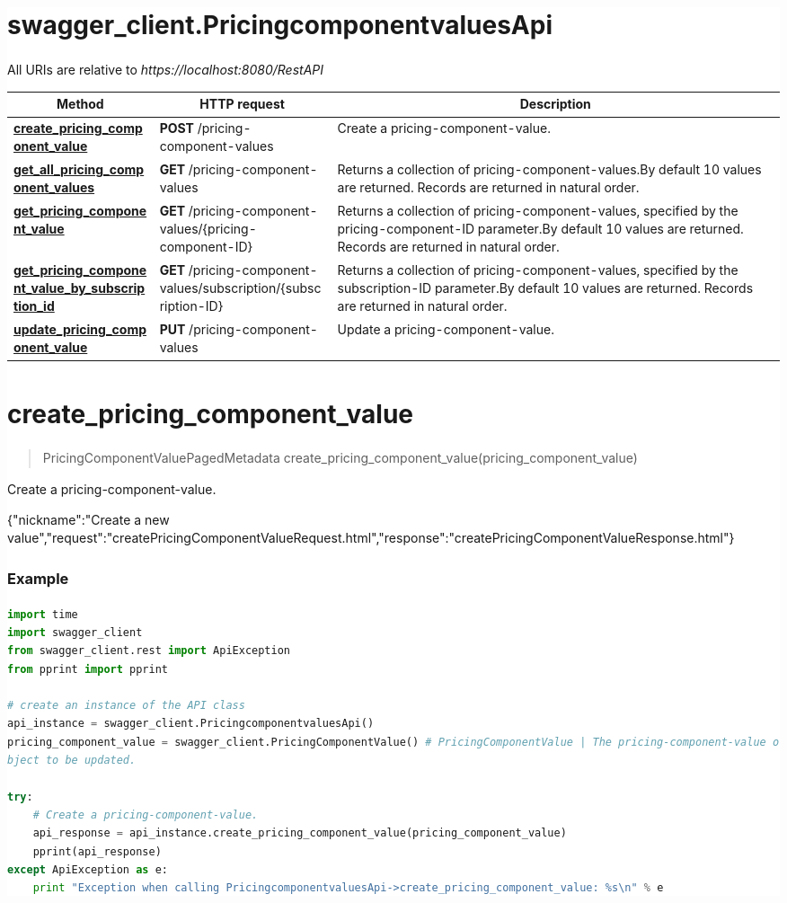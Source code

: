 # swagger_client.PricingcomponentvaluesApi

All URIs are relative to *https://localhost:8080/RestAPI*

Method | HTTP request | Description
------------- | ------------- | -------------
[**create_pricing_component_value**](PricingcomponentvaluesApi.md#create_pricing_component_value) | **POST** /pricing-component-values | Create a pricing-component-value.
[**get_all_pricing_component_values**](PricingcomponentvaluesApi.md#get_all_pricing_component_values) | **GET** /pricing-component-values | Returns a collection of pricing-component-values.By default 10 values are returned. Records are returned in natural order.
[**get_pricing_component_value**](PricingcomponentvaluesApi.md#get_pricing_component_value) | **GET** /pricing-component-values/{pricing-component-ID} | Returns a collection of pricing-component-values, specified by the pricing-component-ID parameter.By default 10 values are returned. Records are returned in natural order.
[**get_pricing_component_value_by_subscription_id**](PricingcomponentvaluesApi.md#get_pricing_component_value_by_subscription_id) | **GET** /pricing-component-values/subscription/{subscription-ID} | Returns a collection of pricing-component-values, specified by the subscription-ID parameter.By default 10 values are returned. Records are returned in natural order.
[**update_pricing_component_value**](PricingcomponentvaluesApi.md#update_pricing_component_value) | **PUT** /pricing-component-values | Update a pricing-component-value.


# **create_pricing_component_value**
> PricingComponentValuePagedMetadata create_pricing_component_value(pricing_component_value)

Create a pricing-component-value.

{\"nickname\":\"Create a new value\",\"request\":\"createPricingComponentValueRequest.html\",\"response\":\"createPricingComponentValueResponse.html\"}

### Example 
```python
import time
import swagger_client
from swagger_client.rest import ApiException
from pprint import pprint

# create an instance of the API class
api_instance = swagger_client.PricingcomponentvaluesApi()
pricing_component_value = swagger_client.PricingComponentValue() # PricingComponentValue | The pricing-component-value object to be updated.

try: 
    # Create a pricing-component-value.
    api_response = api_instance.create_pricing_component_value(pricing_component_value)
    pprint(api_response)
except ApiException as e:
    print "Exception when calling PricingcomponentvaluesApi->create_pricing_component_value: %s\n" % e
```
